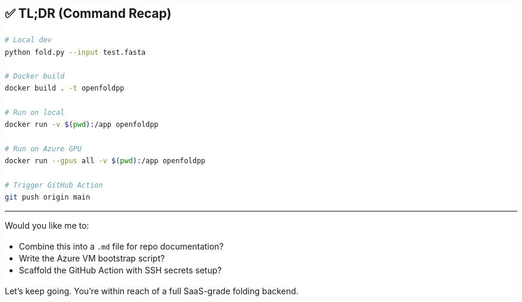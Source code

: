 
## ✅ TL;DR (Command Recap)

```bash
# Local dev
python fold.py --input test.fasta

# Docker build
docker build . -t openfoldpp

# Run on local
docker run -v $(pwd):/app openfoldpp

# Run on Azure GPU
docker run --gpus all -v $(pwd):/app openfoldpp

# Trigger GitHub Action
git push origin main
```

---

Would you like me to:

* Combine this into a `.md` file for repo documentation?
* Write the Azure VM bootstrap script?
* Scaffold the GitHub Action with SSH secrets setup?

Let’s keep going. You’re within reach of a full SaaS-grade folding backend.
